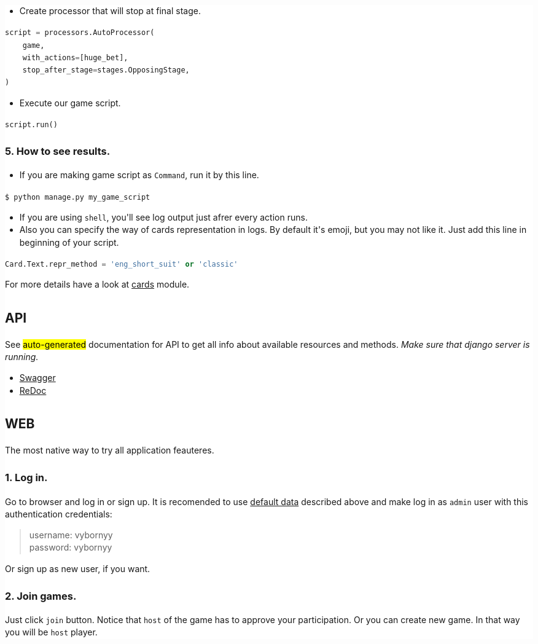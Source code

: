 ```python
```

- Create processor that will stop at final stage.
```python
script = processors.AutoProcessor(
    game,
    with_actions=[huge_bet],
    stop_after_stage=stages.OpposingStage,
)
```

- Execute our game script.
```python
script.run()
```

### 5. How to see results.

- If you are making game script as `Command`, run it by this line.
```sh
$ python manage.py my_game_script
```
- If you are using `shell`, you'll see log output just afrer every action runs.
- Also you can specify the way of cards representation in logs. By default it's emoji, but you may not like it. Just add this line in beginning of your script.

```python
Card.Text.repr_method = 'eng_short_suit' or 'classic'
```
For more details have a look at [cards][cards-module-url] module.

## API
See <mark>auto-generated</mark> documentation for API to get all info about available resources and methods.
*Make sure that django server is running.*
- <a href="http://127.0.0.1:8000/api/swagger/">Swagger</a>
- <a href="http://127.0.0.1:8000/api/redoc/">ReDoc</a>

## WEB
The most native way to try all application feauteres.

### 1. Log in.
Go to browser and log in or sign up.
It is recomended to use  <a href="#Data">default data</a> described above and make log in as `admin` user with this authentication credentials:

> username: vybornyy <br>
> password: vybornyy

Or sign up as new user, if you want.

### 2. Join games.
Just click `join` button. Notice that `host` of the game has to approve your participation. Or you can create new game. In that way you will be `host` player.


[cards-module-url]: https://github.com/MishaVyb/bizarre-poker/blob/7557c7fb910a273db80d24333625e96e7b867019/backend/apps/games/services/cards.py
[services-module-url]: https://github.com/MishaVyb/bizarre-poker/tree/main/backend/apps/games/services
[license-url]: https://github.com/MishaVyb/bizarre-poker/blob/7557c7fb910a273db80d24333625e96e7b867019/LICENSE
[default-data-url]: https://github.com/MishaVyb/bizarre-poker/blob/7557c7fb910a273db80d24333625e96e7b867019/backend/apps/core/management/commands/data.json
[configurations-module-url]: https://github.com/MishaVyb/bizarre-poker/tree/main/backend/apps/games/configurations
[configurations-url]: https://github.com/MishaVyb/bizarre-poker/blob/7557c7fb910a273db80d24333625e96e7b867019/backend/apps/games/configurations/configurations.py